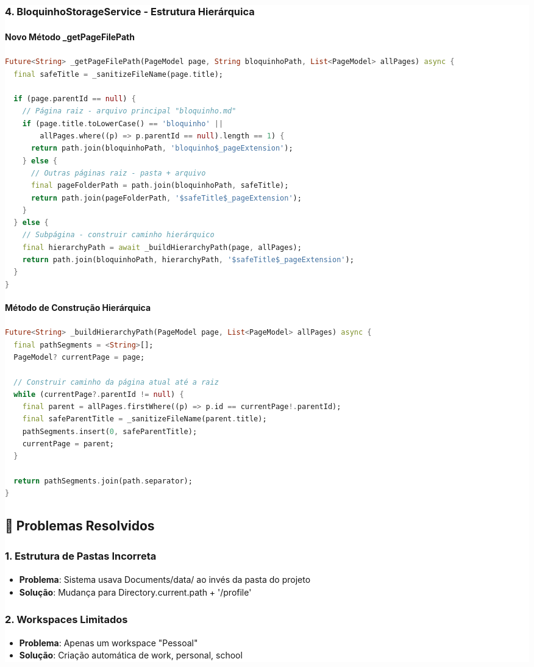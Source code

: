 ### 4. BloquinhoStorageService - Estrutura Hierárquica

#### Novo Método _getPageFilePath
```dart
Future<String> _getPageFilePath(PageModel page, String bloquinhoPath, List<PageModel> allPages) async {
  final safeTitle = _sanitizeFileName(page.title);

  if (page.parentId == null) {
    // Página raiz - arquivo principal "bloquinho.md"
    if (page.title.toLowerCase() == 'bloquinho' || 
        allPages.where((p) => p.parentId == null).length == 1) {
      return path.join(bloquinhoPath, 'bloquinho$_pageExtension');
    } else {
      // Outras páginas raiz - pasta + arquivo
      final pageFolderPath = path.join(bloquinhoPath, safeTitle);
      return path.join(pageFolderPath, '$safeTitle$_pageExtension');
    }
  } else {
    // Subpágina - construir caminho hierárquico
    final hierarchyPath = await _buildHierarchyPath(page, allPages);
    return path.join(bloquinhoPath, hierarchyPath, '$safeTitle$_pageExtension');
  }
}
```

#### Método de Construção Hierárquica
```dart
Future<String> _buildHierarchyPath(PageModel page, List<PageModel> allPages) async {
  final pathSegments = <String>[];
  PageModel? currentPage = page;

  // Construir caminho da página atual até a raiz
  while (currentPage?.parentId != null) {
    final parent = allPages.firstWhere((p) => p.id == currentPage!.parentId);
    final safeParentTitle = _sanitizeFileName(parent.title);
    pathSegments.insert(0, safeParentTitle);
    currentPage = parent;
  }

  return pathSegments.join(path.separator);
}
```

## 🔧 Problemas Resolvidos

### 1. **Estrutura de Pastas Incorreta**
- **Problema**: Sistema usava Documents/data/ ao invés da pasta do projeto
- **Solução**: Mudança para Directory.current.path + '/profile'

### 2. **Workspaces Limitados**
- **Problema**: Apenas um workspace "Pessoal"
- **Solução**: Criação automática de work, personal, school
